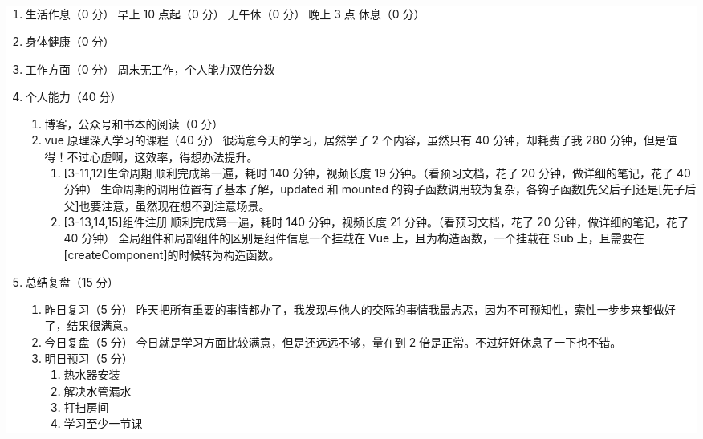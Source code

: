 1. 生活作息（0 分）
   早上 10 点起（0 分）
   无午休（0 分）
   晚上 3 点 休息（0 分）
2. 身体健康（0 分）
3. 工作方面（0 分）
   周末无工作，个人能力双倍分数
4. 个人能力（40 分）

   1. 博客，公众号和书本的阅读（0 分）
   2. vue 原理深入学习的课程（40 分）
      很满意今天的学习，居然学了 2 个内容，虽然只有 40 分钟，却耗费了我 280 分钟，但是值得！不过心虚啊，这效率，得想办法提升。
      1. [3-11,12]生命周期
         顺利完成第一遍，耗时 140 分钟，视频长度 19 分钟。（看预习文档，花了 20 分钟，做详细的笔记，花了 40 分钟）
         生命周期的调用位置有了基本了解，updated 和 mounted 的钩子函数调用较为复杂，各钩子函数[先父后子]还是[先子后父]也要注意，虽然现在想不到注意场景。
      2. [3-13,14,15]组件注册
         顺利完成第一遍，耗时 140 分钟，视频长度 21 分钟。（看预习文档，花了 20 分钟，做详细的笔记，花了 40 分钟）
         全局组件和局部组件的区别是组件信息一个挂载在 Vue 上，且为构造函数，一个挂载在 Sub 上，且需要在[createComponent]的时候转为构造函数。

5. 总结复盘（15 分）
   1. 昨日复习（5 分）
      昨天把所有重要的事情都办了，我发现与他人的交际的事情我最忐忑，因为不可预知性，索性一步步来都做好了，结果很满意。
   2. 今日复盘（5 分）
      今日就是学习方面比较满意，但是还远远不够，量在到 2 倍是正常。不过好好休息了一下也不错。
   3. 明日预习（5 分）
      1. 热水器安装
      2. 解决水管漏水
      3. 打扫房间
      4. 学习至少一节课

